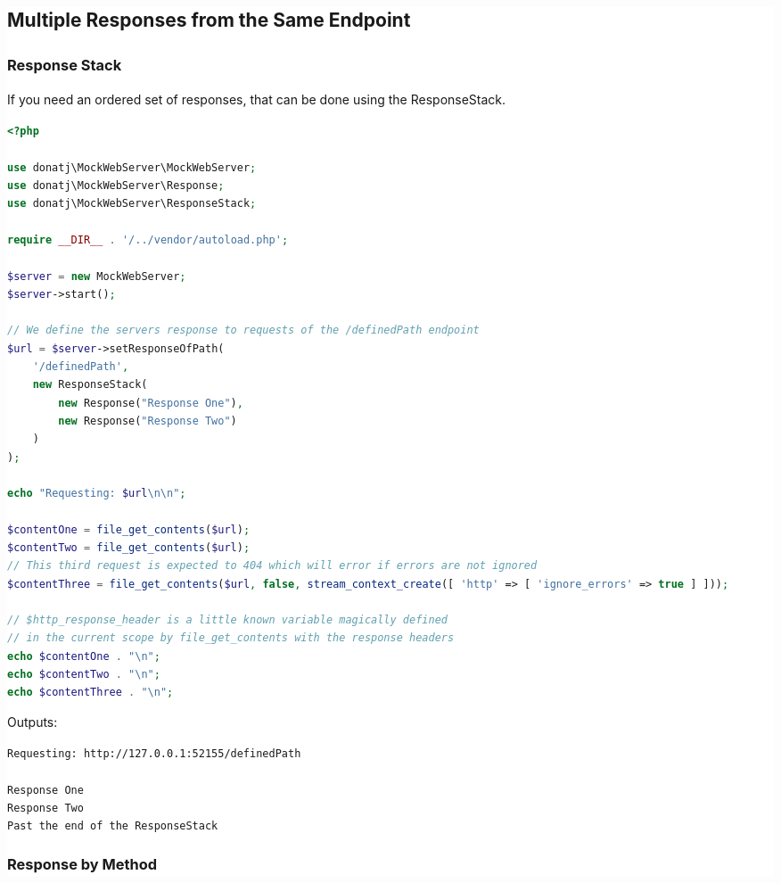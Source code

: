## Multiple Responses from the Same Endpoint

### Response Stack

If you need an ordered set of responses, that can be done using the ResponseStack.

```php
<?php

use donatj\MockWebServer\MockWebServer;
use donatj\MockWebServer\Response;
use donatj\MockWebServer\ResponseStack;

require __DIR__ . '/../vendor/autoload.php';

$server = new MockWebServer;
$server->start();

// We define the servers response to requests of the /definedPath endpoint
$url = $server->setResponseOfPath(
	'/definedPath',
	new ResponseStack(
		new Response("Response One"),
		new Response("Response Two")
	)
);

echo "Requesting: $url\n\n";

$contentOne = file_get_contents($url);
$contentTwo = file_get_contents($url);
// This third request is expected to 404 which will error if errors are not ignored
$contentThree = file_get_contents($url, false, stream_context_create([ 'http' => [ 'ignore_errors' => true ] ]));

// $http_response_header is a little known variable magically defined
// in the current scope by file_get_contents with the response headers
echo $contentOne . "\n";
echo $contentTwo . "\n";
echo $contentThree . "\n";
```

Outputs:

```
Requesting: http://127.0.0.1:52155/definedPath

Response One
Response Two
Past the end of the ResponseStack
```

### Response by Method
